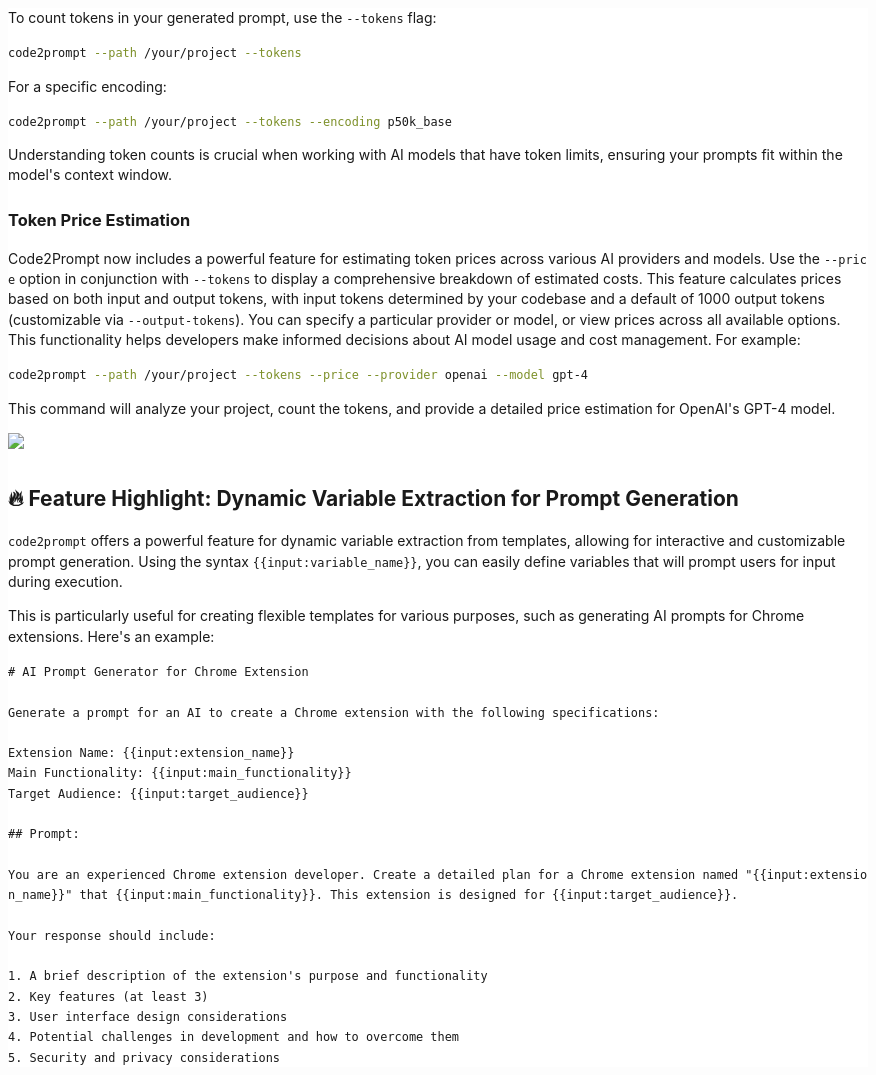 To count tokens in your generated prompt, use the `--tokens` flag:

```bash
code2prompt --path /your/project --tokens
```

For a specific encoding:

```bash
code2prompt --path /your/project --tokens --encoding p50k_base
```

Understanding token counts is crucial when working with AI models that have token limits, ensuring your prompts fit within the model's context window.


### Token Price Estimation

Code2Prompt now includes a powerful feature for estimating token prices across various AI providers and models. Use the `--price` option in conjunction with `--tokens` to display a comprehensive breakdown of estimated costs. This feature calculates prices based on both input and output tokens, with input tokens determined by your codebase and a default of 1000 output tokens (customizable via `--output-tokens`). You can specify a particular provider or model, or view prices across all available options. This functionality helps developers make informed decisions about AI model usage and cost management. For example:

```bash
code2prompt --path /your/project --tokens --price --provider openai --model gpt-4
```

This command will analyze your project, count the tokens, and provide a detailed price estimation for OpenAI's GPT-4 model.

![](./docs/screen-example2.png)




## 🔥 Feature Highlight: Dynamic Variable Extraction for Prompt Generation

`code2prompt` offers a powerful feature for dynamic variable extraction from templates, allowing for interactive and customizable prompt generation. Using the syntax `{{input:variable_name}}`, you can easily define variables that will prompt users for input during execution. 

This is particularly useful for creating flexible templates for various purposes, such as generating AI prompts for Chrome extensions. Here's an example:

```jinja2
# AI Prompt Generator for Chrome Extension

Generate a prompt for an AI to create a Chrome extension with the following specifications:

Extension Name: {{input:extension_name}}
Main Functionality: {{input:main_functionality}}
Target Audience: {{input:target_audience}}

## Prompt:

You are an experienced Chrome extension developer. Create a detailed plan for a Chrome extension named "{{input:extension_name}}" that {{input:main_functionality}}. This extension is designed for {{input:target_audience}}.

Your response should include:

1. A brief description of the extension's purpose and functionality
2. Key features (at least 3)
3. User interface design considerations
4. Potential challenges in development and how to overcome them
5. Security and privacy considerations
```